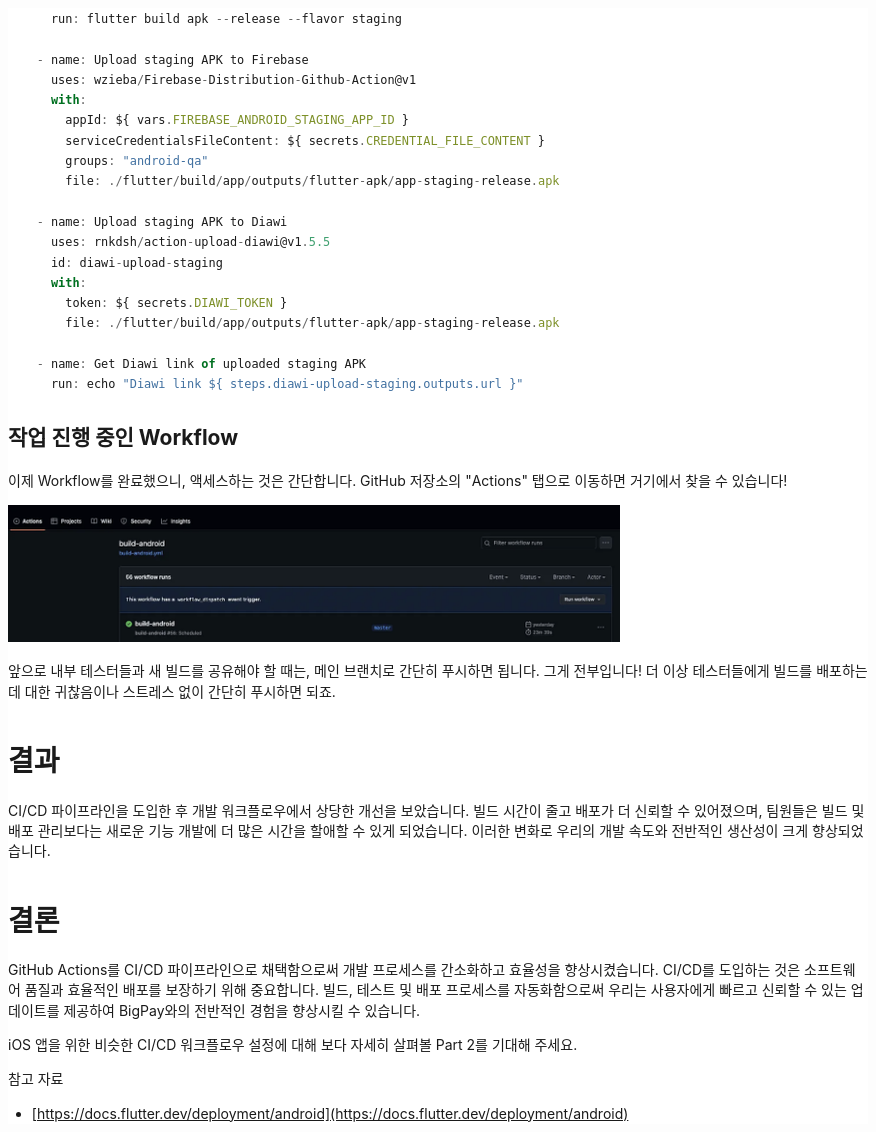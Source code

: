 ```js
      run: flutter build apk --release --flavor staging

    - name: Upload staging APK to Firebase
      uses: wzieba/Firebase-Distribution-Github-Action@v1
      with:
        appId: ${ vars.FIREBASE_ANDROID_STAGING_APP_ID }
        serviceCredentialsFileContent: ${ secrets.CREDENTIAL_FILE_CONTENT }
        groups: "android-qa"
        file: ./flutter/build/app/outputs/flutter-apk/app-staging-release.apk

    - name: Upload staging APK to Diawi
      uses: rnkdsh/action-upload-diawi@v1.5.5
      id: diawi-upload-staging
      with:
        token: ${ secrets.DIAWI_TOKEN }
        file: ./flutter/build/app/outputs/flutter-apk/app-staging-release.apk
    
    - name: Get Diawi link of uploaded staging APK
      run: echo "Diawi link ${ steps.diawi-upload-staging.outputs.url }"
```

## 작업 진행 중인 Workflow

<div class="content-ad"></div>

이제 Workflow를 완료했으니, 액세스하는 것은 간단합니다. GitHub 저장소의 "Actions" 탭으로 이동하면 거기에서 찾을 수 있습니다!

![이미지](/assets/img/2024-05-17-HowBigPayIncreasedFlutterDeveloperVelocityPart1CICDforFlutterAndroid_5.png)

앞으로 내부 테스터들과 새 빌드를 공유해야 할 때는, 메인 브랜치로 간단히 푸시하면 됩니다. 그게 전부입니다! 더 이상 테스터들에게 빌드를 배포하는 데 대한 귀찮음이나 스트레스 없이 간단히 푸시하면 되죠.

# 결과

<div class="content-ad"></div>

CI/CD 파이프라인을 도입한 후 개발 워크플로우에서 상당한 개선을 보았습니다. 빌드 시간이 줄고 배포가 더 신뢰할 수 있어졌으며, 팀원들은 빌드 및 배포 관리보다는 새로운 기능 개발에 더 많은 시간을 할애할 수 있게 되었습니다. 이러한 변화로 우리의 개발 속도와 전반적인 생산성이 크게 향상되었습니다.

# 결론

GitHub Actions를 CI/CD 파이프라인으로 채택함으로써 개발 프로세스를 간소화하고 효율성을 향상시켰습니다. CI/CD를 도입하는 것은 소프트웨어 품질과 효율적인 배포를 보장하기 위해 중요합니다. 빌드, 테스트 및 배포 프로세스를 자동화함으로써 우리는 사용자에게 빠르고 신뢰할 수 있는 업데이트를 제공하여 BigPay와의 전반적인 경험을 향상시킬 수 있습니다.

iOS 앱을 위한 비슷한 CI/CD 워크플로우 설정에 대해 보다 자세히 살펴볼 Part 2를 기대해 주세요.

<div class="content-ad"></div>

참고 자료

- [https://docs.flutter.dev/deployment/android](https://docs.flutter.dev/deployment/android)